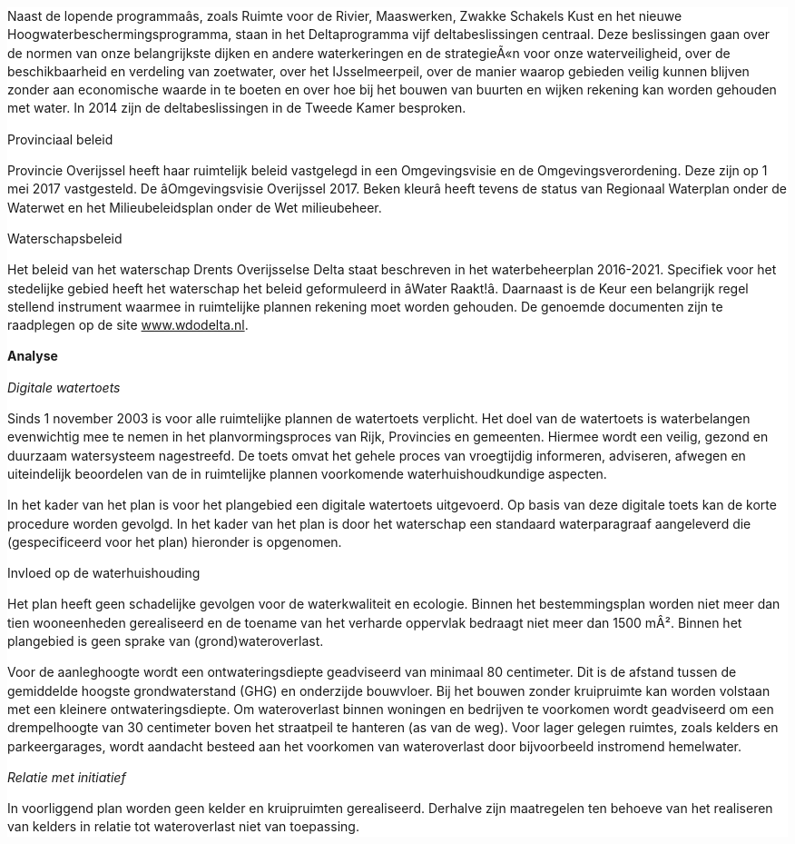 Naast de lopende programmaâs, zoals Ruimte voor de Rivier, Maaswerken, Zwakke Schakels Kust en het nieuwe Hoogwaterbeschermingsprogramma, staan in het Deltaprogramma vijf deltabeslissingen centraal. Deze beslissingen gaan over de normen van onze belangrijkste dijken en andere waterkeringen en de strategieÃ«n voor onze waterveiligheid, over de beschikbaarheid en verdeling van zoetwater, over het IJsselmeerpeil, over de manier waarop gebieden veilig kunnen blijven zonder aan economische waarde in te boeten en over hoe bij het bouwen van buurten en wijken rekening kan worden gehouden met water. In 2014 zijn de deltabeslissingen in de Tweede Kamer besproken.

Provinciaal beleid

Provincie Overijssel heeft haar ruimtelijk beleid vastgelegd in een Omgevingsvisie en de Omgevingsverordening. Deze zijn op 1 mei 2017 vastgesteld. De âOmgevingsvisie Overijssel 2017\. Beken kleurâ heeft tevens de status van Regionaal Waterplan onder de Waterwet en het Milieubeleidsplan onder de Wet milieubeheer.

Waterschapsbeleid

Het beleid van het waterschap Drents Overijsselse Delta staat beschreven in het waterbeheerplan 2016\-2021\. Specifiek voor het stedelijke gebied heeft het waterschap het beleid geformuleerd in âWater Raakt!â. Daarnaast is de Keur een belangrijk regel stellend instrument waarmee in ruimtelijke plannen rekening moet worden gehouden. De genoemde documenten zijn te raadplegen op de site www.wdodelta.nl.

**Analyse**

*Digitale watertoets*

Sinds 1 november 2003 is voor alle ruimtelijke plannen de watertoets verplicht. Het doel van de watertoets is waterbelangen evenwichtig mee te nemen in het planvormingsproces van Rijk, Provincies en gemeenten. Hiermee wordt een veilig, gezond en duurzaam watersysteem nagestreefd. De toets omvat het gehele proces van vroegtijdig informeren, adviseren, afwegen en uiteindelijk beoordelen van de in ruimtelijke plannen voorkomende waterhuishoudkundige aspecten.

In het kader van het plan is voor het plangebied een digitale watertoets uitgevoerd. Op basis van deze digitale toets kan de korte procedure worden gevolgd. In het kader van het plan is door het waterschap een standaard waterparagraaf aangeleverd die (gespecificeerd voor het plan) hieronder is opgenomen.

Invloed op de waterhuishouding

Het plan heeft geen schadelijke gevolgen voor de waterkwaliteit en ecologie. Binnen het bestemmingsplan worden niet meer dan tien wooneenheden gerealiseerd en de toename van het verharde oppervlak bedraagt niet meer dan 1500 mÂ². Binnen het plangebied is geen sprake van (grond)wateroverlast.

Voor de aanleghoogte wordt een ontwateringsdiepte geadviseerd van minimaal 80 centimeter. Dit is de afstand tussen de gemiddelde hoogste grondwaterstand (GHG) en onderzijde bouwvloer. Bij het bouwen zonder kruipruimte kan worden volstaan met een kleinere ontwateringsdiepte. Om wateroverlast binnen woningen en bedrijven te voorkomen wordt geadviseerd om een drempelhoogte van 30 centimeter boven het straatpeil te hanteren (as van de weg). Voor lager gelegen ruimtes, zoals kelders en parkeergarages, wordt aandacht besteed aan het voorkomen van wateroverlast door bijvoorbeeld instromend hemelwater.

*Relatie met initiatief*

In voorliggend plan worden geen kelder en kruipruimten gerealiseerd. Derhalve zijn maatregelen ten behoeve van het realiseren van kelders in relatie tot wateroverlast niet van toepassing.
